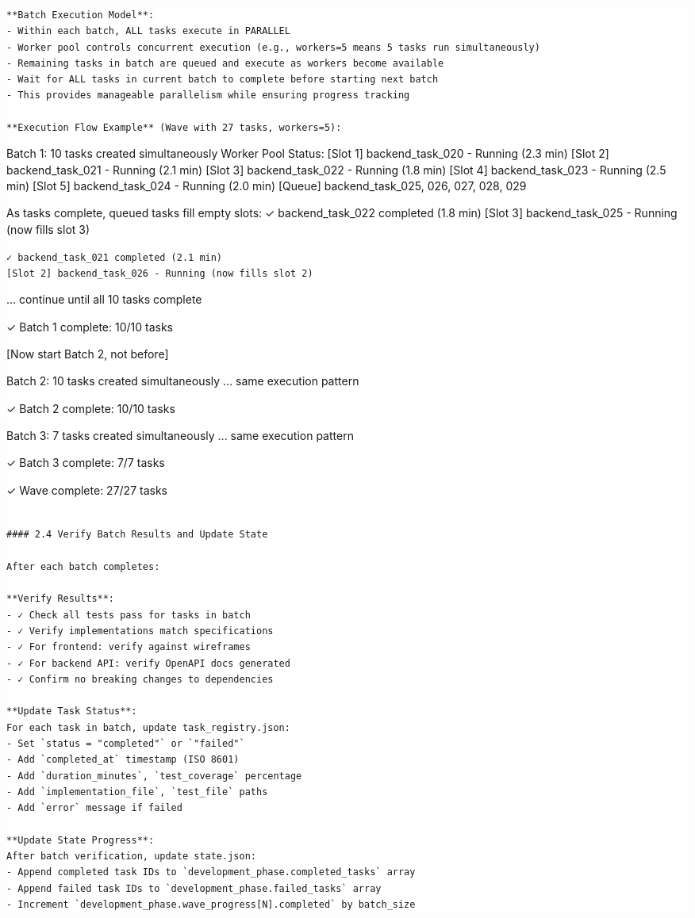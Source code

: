```
**Batch Execution Model**:
- Within each batch, ALL tasks execute in PARALLEL
- Worker pool controls concurrent execution (e.g., workers=5 means 5 tasks run simultaneously)
- Remaining tasks in batch are queued and execute as workers become available
- Wait for ALL tasks in current batch to complete before starting next batch
- This provides manageable parallelism while ensuring progress tracking

**Execution Flow Example** (Wave with 27 tasks, workers=5):
```
Batch 1: 10 tasks created simultaneously
  Worker Pool Status:
    [Slot 1] backend_task_020 - Running (2.3 min)
    [Slot 2] backend_task_021 - Running (2.1 min)
    [Slot 3] backend_task_022 - Running (1.8 min)
    [Slot 4] backend_task_023 - Running (2.5 min)
    [Slot 5] backend_task_024 - Running (2.0 min)
    [Queue]  backend_task_025, 026, 027, 028, 029
    
  As tasks complete, queued tasks fill empty slots:
    ✓ backend_task_022 completed (1.8 min)
    [Slot 3] backend_task_025 - Running (now fills slot 3)
    
    ✓ backend_task_021 completed (2.1 min)
    [Slot 2] backend_task_026 - Running (now fills slot 2)
    
  ... continue until all 10 tasks complete
  
✓ Batch 1 complete: 10/10 tasks

[Now start Batch 2, not before]

Batch 2: 10 tasks created simultaneously
  ... same execution pattern
  
✓ Batch 2 complete: 10/10 tasks

Batch 3: 7 tasks created simultaneously
  ... same execution pattern
  
✓ Batch 3 complete: 7/7 tasks

✓ Wave complete: 27/27 tasks
```

#### 2.4 Verify Batch Results and Update State

After each batch completes:

**Verify Results**:
- ✓ Check all tests pass for tasks in batch
- ✓ Verify implementations match specifications
- ✓ For frontend: verify against wireframes
- ✓ For backend API: verify OpenAPI docs generated
- ✓ Confirm no breaking changes to dependencies

**Update Task Status**:
For each task in batch, update task_registry.json:
- Set `status = "completed"` or `"failed"`
- Add `completed_at` timestamp (ISO 8601)
- Add `duration_minutes`, `test_coverage` percentage
- Add `implementation_file`, `test_file` paths
- Add `error` message if failed

**Update State Progress**:
After batch verification, update state.json:
- Append completed task IDs to `development_phase.completed_tasks` array
- Append failed task IDs to `development_phase.failed_tasks` array
- Increment `development_phase.wave_progress[N].completed` by batch_size
```